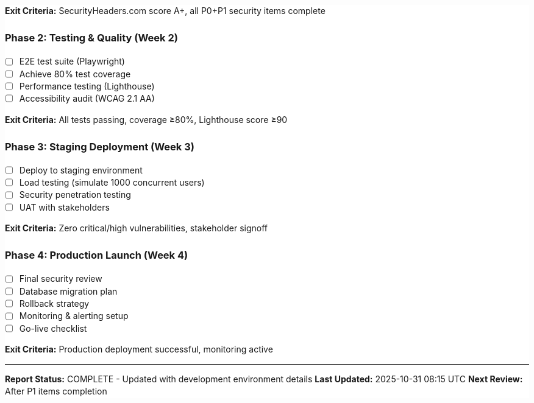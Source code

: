 **Exit Criteria:** SecurityHeaders.com score A+, all P0+P1 security items complete

### Phase 2: Testing & Quality (Week 2)
- [ ] E2E test suite (Playwright)
- [ ] Achieve 80% test coverage
- [ ] Performance testing (Lighthouse)
- [ ] Accessibility audit (WCAG 2.1 AA)

**Exit Criteria:** All tests passing, coverage ≥80%, Lighthouse score ≥90

### Phase 3: Staging Deployment (Week 3)
- [ ] Deploy to staging environment
- [ ] Load testing (simulate 1000 concurrent users)
- [ ] Security penetration testing
- [ ] UAT with stakeholders

**Exit Criteria:** Zero critical/high vulnerabilities, stakeholder signoff

### Phase 4: Production Launch (Week 4)
- [ ] Final security review
- [ ] Database migration plan
- [ ] Rollback strategy
- [ ] Monitoring & alerting setup
- [ ] Go-live checklist

**Exit Criteria:** Production deployment successful, monitoring active

---

**Report Status:** COMPLETE - Updated with development environment details
**Last Updated:** 2025-10-31 08:15 UTC
**Next Review:** After P1 items completion



  [ROLES.ADMIN]: 5,
  [ROLES.GESTOR]: 4,
  [ROLES.MARKETING]: 3,
  [ROLES.ASESOR]: 2,
  [ROLES.LECTURA]: 1,